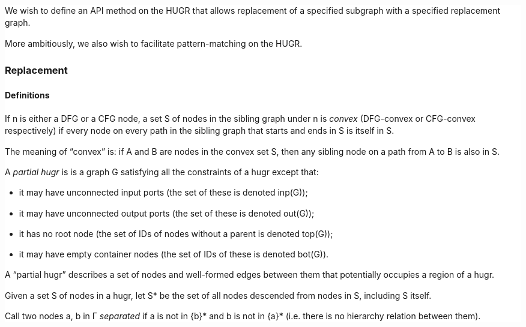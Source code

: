 We wish to define an API method on the HUGR that allows replacement of a
specified subgraph with a specified replacement graph.

More ambitiously, we also wish to facilitate pattern-matching on the
HUGR.

### Replacement

#### Definitions

If n is either a DFG or a CFG node, a set S of nodes in the sibling
graph under n is *convex* (DFG-convex or CFG-convex respectively) if
every node on every path in the sibling graph that starts and ends in S
is itself in S.

<div class="confluence-information-macro confluence-information-macro-information">

<span class="aui-icon aui-icon-small aui-iconfont-info confluence-information-macro-icon"></span>

<div class="confluence-information-macro-body">

The meaning of “convex” is: if A and B are nodes in the convex set S,
then any sibling node on a path from A to B is also in S.

</div>

</div>

A *partial hugr* is is a graph G satisfying all the constraints of a
hugr except that:

  - it may have unconnected input ports (the set of these is denoted
    inp(G));

  - it may have unconnected output ports (the set of these is denoted
    out(G));

  - it has no root node (the set of IDs of nodes without a parent is
    denoted top(G));

  - it may have empty container nodes (the set of IDs of these is
    denoted bot(G)).

<div class="confluence-information-macro confluence-information-macro-information">

<span class="aui-icon aui-icon-small aui-iconfont-info confluence-information-macro-icon"></span>

<div class="confluence-information-macro-body">

A “partial hugr” describes a set of nodes and well-formed edges between
them that potentially occupies a region of a hugr.

</div>

</div>

Given a set S of nodes in a hugr, let S\* be the set of all nodes
descended from nodes in S, including S itself.

Call two nodes a, b in Γ *separated* if a is not in {b}\* and b is not
in {a}\* (i.e. there is no hierarchy relation between them).

